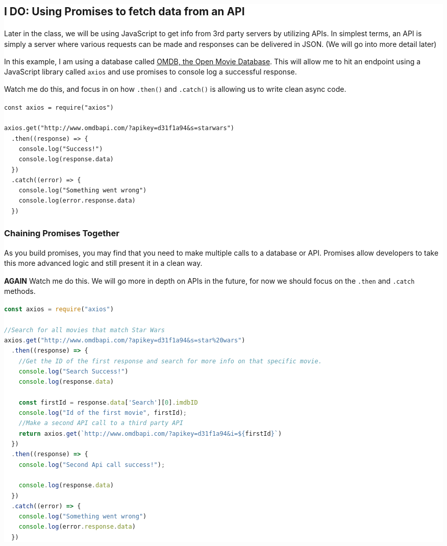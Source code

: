## I DO: Using Promises to fetch data from an API
Later in the class, we will be using JavaScript to get info from 3rd party servers by utilizing APIs.  In simplest terms, an API is simply a server where various requests can be made and responses can be delivered in JSON.  (We will go into more detail later)

In this example, I am using a database called [OMDB, the Open Movie Database](http://www.omdbapi.com/).  This will allow me to hit an endpoint using a JavaScript library called `axios` and use promises to console log a successful response.

Watch me do this, and focus in on how `.then()` and `.catch()` is allowing us to write clean async code.

```
const axios = require("axios")

axios.get("http://www.omdbapi.com/?apikey=d31f1a94&s=starwars")
  .then((response) => {
    console.log("Success!")
    console.log(response.data)
  })
  .catch((error) => {
    console.log("Something went wrong")
    console.log(error.response.data)
  })
```

### Chaining Promises Together
As you build promises, you may find that you need to make multiple calls to a database or API.  Promises allow developers to take this more advanced logic and still present it in a clean way.

**AGAIN** Watch me do this.  We will go more in depth on APIs in the future, for now we should focus on the `.then` and `.catch` methods.

```js
const axios = require("axios")

//Search for all movies that match Star Wars
axios.get("http://www.omdbapi.com/?apikey=d31f1a94&s=star%20wars")
  .then((response) => {
    //Get the ID of the first response and search for more info on that specific movie.
    console.log("Search Success!")
    console.log(response.data)

    const firstId = response.data['Search'][0].imdbID
    console.log("Id of the first movie", firstId);
    //Make a second API call to a third party API
    return axios.get(`http://www.omdbapi.com/?apikey=d31f1a94&i=${firstId}`)
  })
  .then((response) => {
    console.log("Second Api call success!");

    console.log(response.data)
  })
  .catch((error) => {
    console.log("Something went wrong")
    console.log(error.response.data)
  })
```
